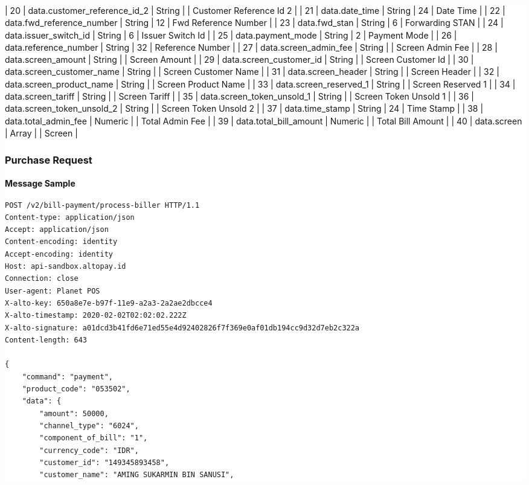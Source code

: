 | 20 | data.customer_reference_id_2 | String |  | Customer Reference Id 2 |
| 21 | data.date_time | String | 24 | Date Time |
| 22 | data.fwd_reference_number | String | 12 | Fwd Reference Number |
| 23 | data.fwd_stan | String | 6 | Forwarding STAN |
| 24 | data.issuer_switch_id | String | 6 | Issuer Switch Id |
| 25 | data.payment_mode | String | 2 | Payment Mode |
| 26 | data.reference_number | String | 32 | Reference Number |
| 27 | data.screen_admin_fee | String | | Screen Admin Fee |
| 28 | data.screen_amount | String | | Screen Amount |
| 29 | data.screen_customer_id | String | | Screen Customer Id |
| 30 | data.screen_customer_name | String | | Screen Customer Name |
| 31 | data.screen_header | String | | Screen Header |
| 32 | data.screen_product_name | String | | Screen Product Name |
| 33 | data.screen_reserved_1 | String | | Screen Reserved 1 |
| 34 | data.screen_tariff | String | | Screen Tariff |
| 35 | data.screen_token_unsold_1 | String | | Screen Token Unsold 1 |
| 36 | data.screen_token_unsold_2 | String | | Screen Token Unsold 2 |
| 37 | data.time_stamp | String | 24 | Time Stamp |
| 38 | data.total_admin_fee | Numeric | | Total Admin Fee |
| 39 | data.total_bill_amount | Numeric | | Total Bill Amount |
| 40 | data.screen | Array |  | Screen |

### Purchase Request

**Message Sample**

```http
POST /v2/bill-payment/process-biller HTTP/1.1
Content-type: application/json
Accept: application/json
Content-encoding: identity
Accept-encoding: identity
Host: api-sandbox.altopay.id
Connection: close
User-agent: Planet POS
X-alto-key: 650a8e7e-b97f-11e9-a2a3-2a2ae2dbcce4
X-alto-timestamp: 2020-02-02T02:02:02.222Z
X-alto-signature: a01dcd3b41fd6e71ed55e4d92402826f7f369e0af01db194cc9d32d7eb2c322a
Content-length: 643

{
    "command": "payment",
    "product_code": "053502",
    "data": {
        "amount": 50000,
        "channel_type": "6024",
        "component_of_bill": "1",
        "currency_code": "IDR",
        "customer_id": "149345893458",
        "customer_name": "AMING SUKARMIN BIN SANUSI",
```